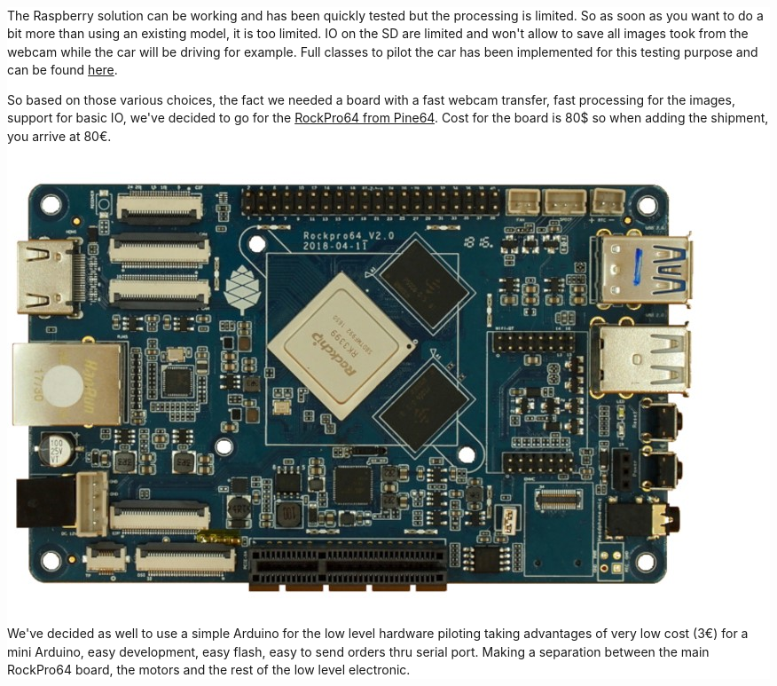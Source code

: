 
The Raspberry solution can be working and has been quickly tested but the processing is limited. So as soon as you want to do a bit more than using an existing model, it is too limited. IO on the SD are limited and won't allow to save all images took from the webcam while the car will be driving for example. Full classes to pilot the car has been implemented for this testing purpose and can be found [here](RaspberryPiControl).

So based on those various choices, the fact we needed a board with a fast webcam transfer, fast processing for the images, support for basic IO, we've decided to go for the [RockPro64 from Pine64](http://www.pine64.org). Cost for the board is 80$ so when adding the shipment, you arrive at 80€.

![rockpro64](/docs/ROCKPro64_slide.jpg)

We've decided as well to use a simple Arduino for the low level hardware piloting taking advantages of very low cost (3€) for a mini Arduino, easy development, easy flash, easy to send orders thru serial port. Making a separation between the main RockPro64 board, the motors and the rest of the low level electronic.

